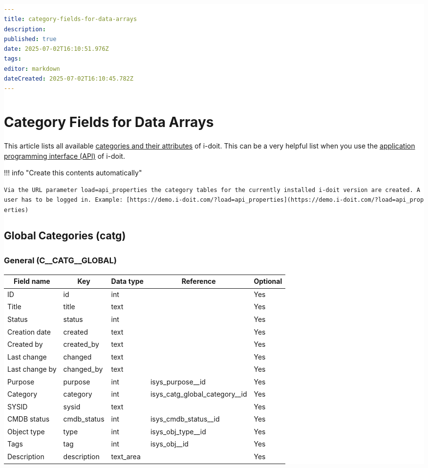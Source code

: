 ```yaml
---
title: category-fields-for-data-arrays
description: 
published: true
date: 2025-07-02T16:10:51.976Z
tags: 
editor: markdown
dateCreated: 2025-07-02T16:10:45.782Z
---
```


# Category Fields for Data Arrays

This article lists all available [categories and their attributes](../../basics/structure-of-the-it-documentation.md) of i-doit. This can be a very helpful list when you use the [application programming interface (API)](./index.md) of i-doit.

!!! info "Create this contents automatically"

    Via the URL parameter load=api_properties the category tables for the currently installed i-doit version are created. A user has to be logged in. Example: [https://demo.i-doit.com/?load=api_properties](https://demo.i-doit.com/?load=api_properties)

Global Categories (catg)
------------------------

### General (C\_\_CATG\_\_GLOBAL)

| Field name | Key | Data type | Reference | Optional |
| --- | --- | --- | --- | --- |
| ID  | id  | int |     | Yes |
| Title | title | text |     | Yes |
| Status | status | int |     | Yes |
| Creation date | created | text |     | Yes |
| Created by | created\_by | text |     | Yes |
| Last change | changed | text |     | Yes |
| Last change by | changed\_by | text |     | Yes |
| Purpose | purpose | int | isys\_purpose\_\_id | Yes |
| Category | category | int | isys\_catg\_global\_category\_\_id | Yes |
| SYSID | sysid | text |     | Yes |
| CMDB status | cmdb\_status | int | isys\_cmdb\_status\_\_id | Yes |
| Object type | type | int | isys\_obj\_type\_\_id | Yes |
| Tags | tag | int | isys\_obj\_\_id | Yes |
| Description | description | text\_area |     | Yes |
